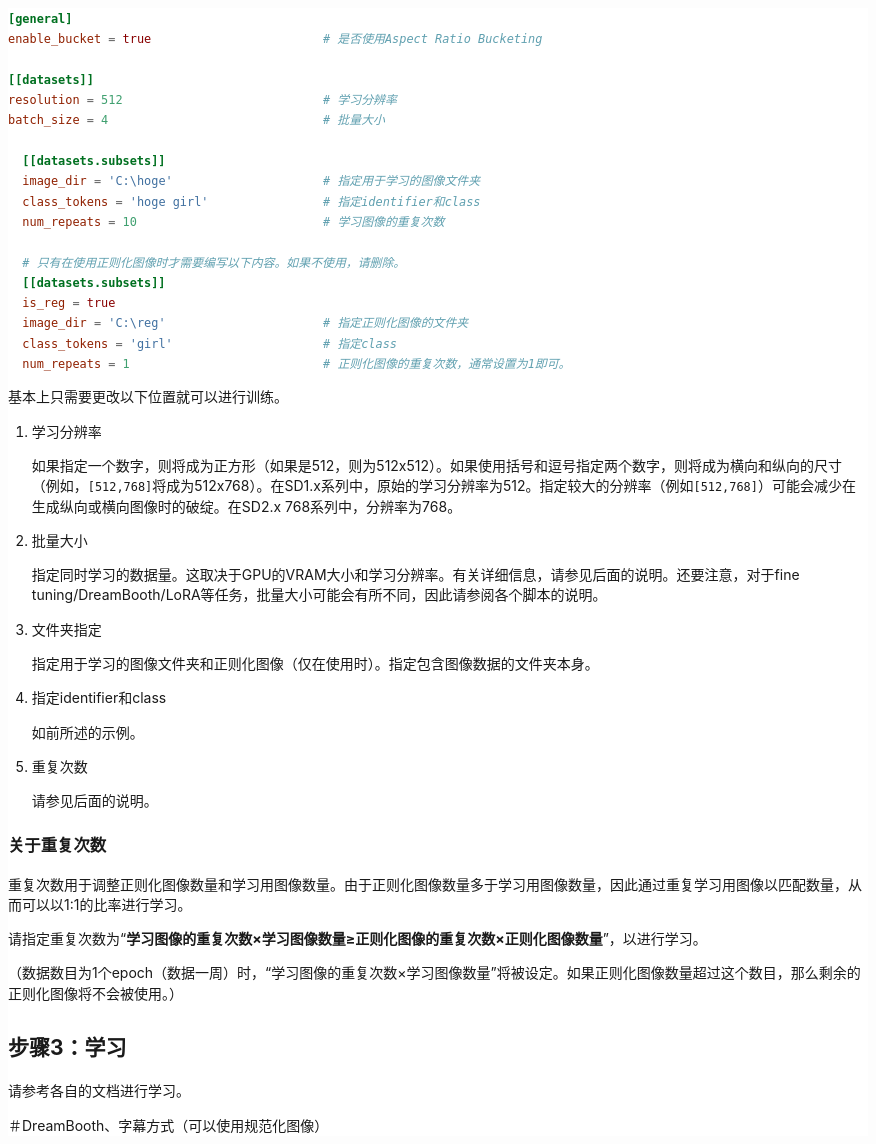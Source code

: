 ```toml
[general]
enable_bucket = true                        # 是否使用Aspect Ratio Bucketing

[[datasets]]
resolution = 512                            # 学习分辨率
batch_size = 4                              # 批量大小

  [[datasets.subsets]]
  image_dir = 'C:\hoge'                     # 指定用于学习的图像文件夹
  class_tokens = 'hoge girl'                # 指定identifier和class
  num_repeats = 10                          # 学习图像的重复次数

  # 只有在使用正则化图像时才需要编写以下内容。如果不使用，请删除。
  [[datasets.subsets]]
  is_reg = true
  image_dir = 'C:\reg'                      # 指定正则化图像的文件夹
  class_tokens = 'girl'                     # 指定class
  num_repeats = 1                           # 正则化图像的重复次数，通常设置为1即可。
```

基本上只需要更改以下位置就可以进行训练。

1. 学习分辨率

   如果指定一个数字，则将成为正方形（如果是512，则为512x512）。如果使用括号和逗号指定两个数字，则将成为横向和纵向的尺寸（例如，`[512,768]`将成为512x768）。在SD1.x系列中，原始的学习分辨率为512。指定较大的分辨率（例如`[512,768]`）可能会减少在生成纵向或横向图像时的破绽。在SD2.x 768系列中，分辨率为768。

2. 批量大小

   指定同时学习的数据量。这取决于GPU的VRAM大小和学习分辨率。有关详细信息，请参见后面的说明。还要注意，对于fine tuning/DreamBooth/LoRA等任务，批量大小可能会有所不同，因此请参阅各个脚本的说明。

3. 文件夹指定

   指定用于学习的图像文件夹和正则化图像（仅在使用时）。指定包含图像数据的文件夹本身。

4. 指定identifier和class

   如前所述的示例。

5. 重复次数

   请参见后面的说明。

### 关于重复次数

重复次数用于调整正则化图像数量和学习用图像数量。由于正则化图像数量多于学习用图像数量，因此通过重复学习用图像以匹配数量，从而可以以1:1的比率进行学习。

请指定重复次数为“__学习图像的重复次数×学习图像数量≥正则化图像的重复次数×正则化图像数量__”，以进行学习。

（数据数目为1个epoch（数据一周）时，“学习图像的重复次数×学习图像数量”将被设定。如果正则化图像数量超过这个数目，那么剩余的正则化图像将不会被使用。）

## 步骤3：学习

请参考各自的文档进行学习。

＃DreamBooth、字幕方式（可以使用规范化图像）
